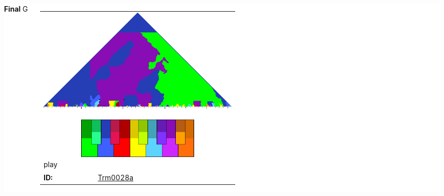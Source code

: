 <tr>
	<td>
		<b>Final</b>
	</td>
	<td>
		G
	</td>
</tr>

</table>

<table style="display:inline-block; padding-left:20px; padding-right:20px; vertical-align:top; max-width:425px;">
<tr>
	<td style="position:relative" colspan="2">
		<a target="_blank" href="img/Trm0028a-Giacea_la_mia_virtu_vinta_e_smarrita--Zanotti_1587.png"><img width="425" style="width:425px" src="img/Trm0028a-Giacea_la_mia_virtu_vinta_e_smarrita--Zanotti_1587.png"></a>
		<div id="audio_Trm0028a" style="cursor:pointer;" onclick="PlayAudioFile('Trm0028a', this);" class="play">play</div>
	</td>
</tr>

<tr>
	<td>
		<b>ID:</b>
	</td>
	<td>
		<a target="_blank" href="http://tassomusic.org/work/?id=Trm0028a">Trm0028a</a>
	</td>
</tr>
